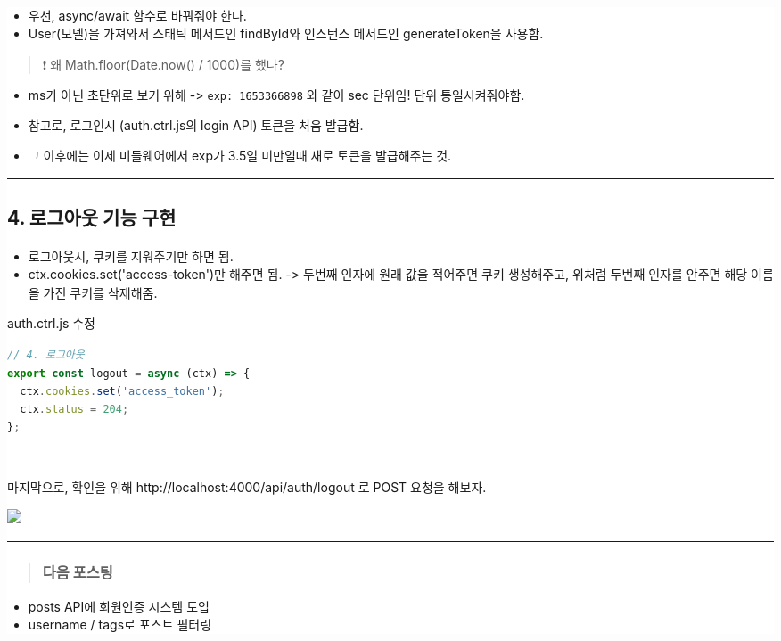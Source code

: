 - 우선, async/await 함수로 바꿔줘야 한다.
- User(모델)을 가져와서 스태틱 메서드인 findById와 인스턴스 메서드인 generateToken을 사용함.


>❗️ 왜 Math.floor(Date.now() / 1000)를 했나? 
- ms가 아닌 초단위로 보기 위해
-> `exp: 1653366898` 와 같이 sec 단위임! 단위 통일시켜줘야함.


- 참고로, 로그인시 (auth.ctrl.js의 login API) 토큰을 처음 발급함.
- 그 이후에는 이제 미들웨어에서 exp가 3.5일 미만일때 새로 토큰을 발급해주는 것.


***

## 4. 로그아웃 기능 구현

- 로그아웃시, 쿠키를 지워주기만 하면 됨.
- ctx.cookies.set('access-token')만 해주면 됨.
-> 두번째 인자에 원래 값을 적어주면 쿠키 생성해주고,
위처럼 두번째 인자를 안주면 해당 이름을 가진 쿠키를 삭제해줌.


auth.ctrl.js 수정
``` js
// 4. 로그아웃
export const logout = async (ctx) => {
  ctx.cookies.set('access_token');
  ctx.status = 204;
};

```

<br>

마지막으로, 
확인을 위해 http://localhost:4000/api/auth/logout 로 POST 요청을 해보자.

![](https://velog.velcdn.com/images/thisisyjin/post/ac502e50-8099-47a6-9623-37944b5ca77d/image.png)


***

> ### 다음 포스팅
- posts API에 회원인증 시스템 도입
- username / tags로 포스트 필터링 



